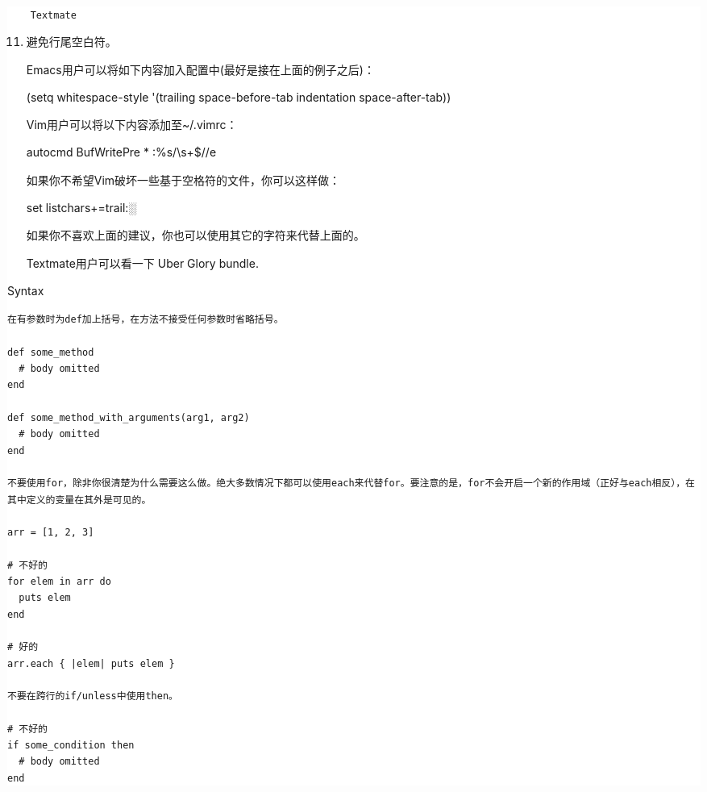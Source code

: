         Textmate

11.    避免行尾空白符。

        Emacs用户可以将如下内容加入配置中(最好是接在上面的例子之后)：

        (setq whitespace-style '(trailing space-before-tab
                                 indentation space-after-tab))

        Vim用户可以将以下内容添加至~/.vimrc：

        autocmd BufWritePre * :%s/\s\+$//e

        如果你不希望Vim破坏一些基于空格符的文件，你可以这样做：

        set listchars+=trail:░

        如果你不喜欢上面的建议，你也可以使用其它的字符来代替上面的。

        Textmate用户可以看一下 Uber Glory bundle.

Syntax

    在有参数时为def加上括号，在方法不接受任何参数时省略括号。

    def some_method
      # body omitted
    end

    def some_method_with_arguments(arg1, arg2)
      # body omitted
    end

    不要使用for，除非你很清楚为什么需要这么做。绝大多数情况下都可以使用each来代替for。要注意的是，for不会开启一个新的作用域（正好与each相反），在其中定义的变量在其外是可见的。

    arr = [1, 2, 3]

    # 不好的
    for elem in arr do
      puts elem
    end

    # 好的
    arr.each { |elem| puts elem }

    不要在跨行的if/unless中使用then。

    # 不好的
    if some_condition then
      # body omitted
    end
